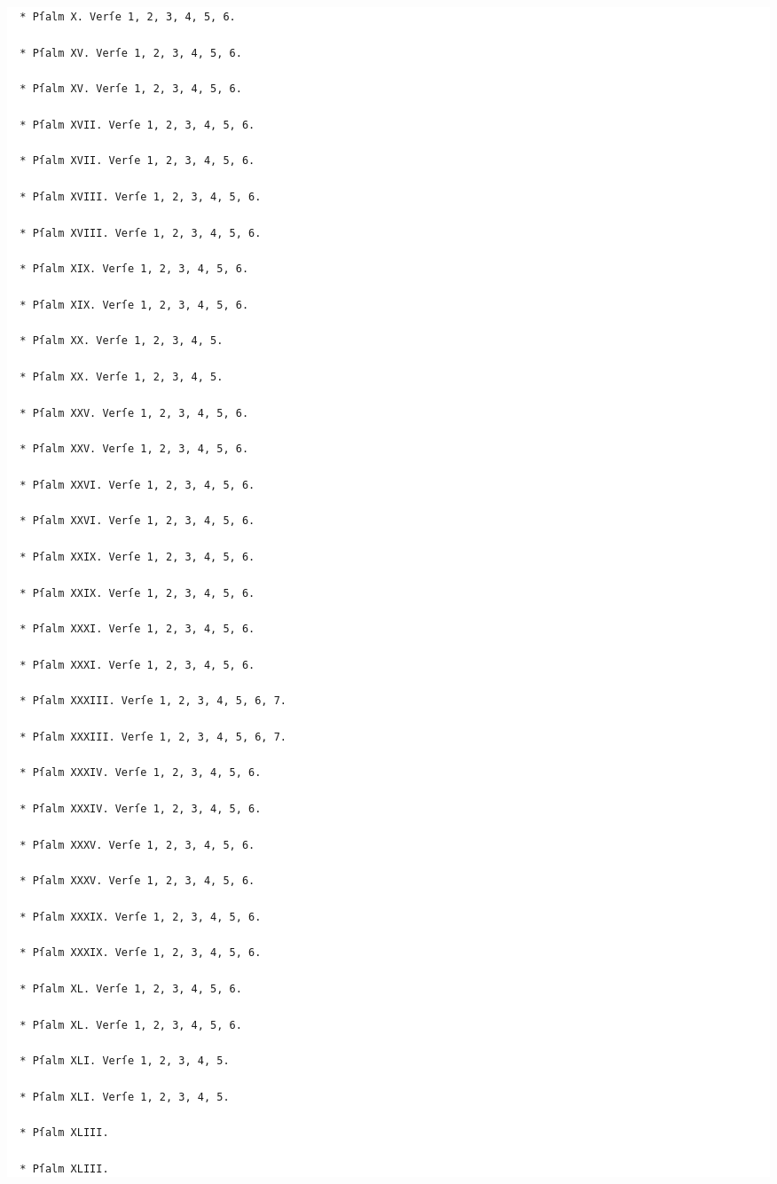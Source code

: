       * Pſalm X. Verſe 1, 2, 3, 4, 5, 6.

      * Pſalm XV. Verſe 1, 2, 3, 4, 5, 6.

      * Pſalm XV. Verſe 1, 2, 3, 4, 5, 6.

      * Pſalm XVII. Verſe 1, 2, 3, 4, 5, 6.

      * Pſalm XVII. Verſe 1, 2, 3, 4, 5, 6.

      * Pſalm XVIII. Verſe 1, 2, 3, 4, 5, 6.

      * Pſalm XVIII. Verſe 1, 2, 3, 4, 5, 6.

      * Pſalm XIX. Verſe 1, 2, 3, 4, 5, 6.

      * Pſalm XIX. Verſe 1, 2, 3, 4, 5, 6.

      * Pſalm XX. Verſe 1, 2, 3, 4, 5.

      * Pſalm XX. Verſe 1, 2, 3, 4, 5.

      * Pſalm XXV. Verſe 1, 2, 3, 4, 5, 6.

      * Pſalm XXV. Verſe 1, 2, 3, 4, 5, 6.

      * Pſalm XXVI. Verſe 1, 2, 3, 4, 5, 6.

      * Pſalm XXVI. Verſe 1, 2, 3, 4, 5, 6.

      * Pſalm XXIX. Verſe 1, 2, 3, 4, 5, 6.

      * Pſalm XXIX. Verſe 1, 2, 3, 4, 5, 6.

      * Pſalm XXXI. Verſe 1, 2, 3, 4, 5, 6.

      * Pſalm XXXI. Verſe 1, 2, 3, 4, 5, 6.

      * Pſalm XXXIII. Verſe 1, 2, 3, 4, 5, 6, 7.

      * Pſalm XXXIII. Verſe 1, 2, 3, 4, 5, 6, 7.

      * Pſalm XXXIV. Verſe 1, 2, 3, 4, 5, 6.

      * Pſalm XXXIV. Verſe 1, 2, 3, 4, 5, 6.

      * Pſalm XXXV. Verſe 1, 2, 3, 4, 5, 6.

      * Pſalm XXXV. Verſe 1, 2, 3, 4, 5, 6.

      * Pſalm XXXIX. Verſe 1, 2, 3, 4, 5, 6.

      * Pſalm XXXIX. Verſe 1, 2, 3, 4, 5, 6.

      * Pſalm XL. Verſe 1, 2, 3, 4, 5, 6.

      * Pſalm XL. Verſe 1, 2, 3, 4, 5, 6.

      * Pſalm XLI. Verſe 1, 2, 3, 4, 5.

      * Pſalm XLI. Verſe 1, 2, 3, 4, 5.

      * Pſalm XLIII.

      * Pſalm XLIII.
